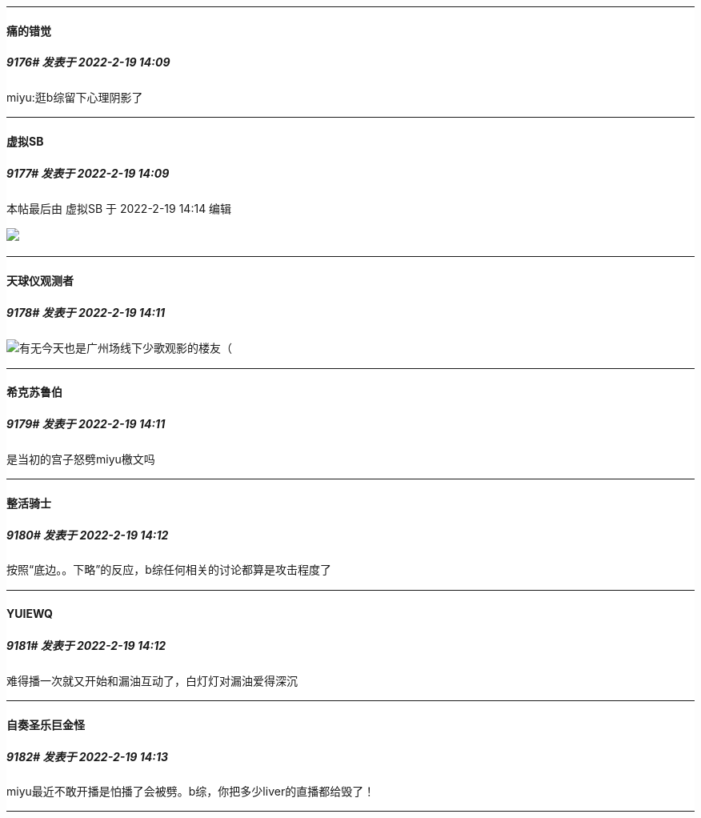 *****

####  痛的错觉  
##### 9176#       发表于 2022-2-19 14:09

miyu:逛b综留下心理阴影了

*****

####  虚拟SB  
##### 9177#       发表于 2022-2-19 14:09

 本帖最后由 虚拟SB 于 2022-2-19 14:14 编辑 

<img src="https://static.saraba1st.com/image/smiley/face2017/009.gif" referrerpolicy="no-referrer">

*****

####  天球仪观测者  
##### 9178#       发表于 2022-2-19 14:11

<img src="https://static.saraba1st.com/image/smiley/face2017/180.png" referrerpolicy="no-referrer">有无今天也是广州场线下少歌观影的楼友（

*****

####  希克苏鲁伯  
##### 9179#       发表于 2022-2-19 14:11

是当初的宫子怒劈miyu檄文吗

*****

####  整活骑士  
##### 9180#       发表于 2022-2-19 14:12

按照“底边。。下略”的反应，b综任何相关的讨论都算是攻击程度了



*****

####  YUIEWQ  
##### 9181#       发表于 2022-2-19 14:12

难得播一次就又开始和漏油互动了，白灯灯对漏油爱得深沉

*****

####  自奏圣乐巨金怪  
##### 9182#       发表于 2022-2-19 14:13

miyu最近不敢开播是怕播了会被劈。b综，你把多少liver的直播都给毁了！

*****
